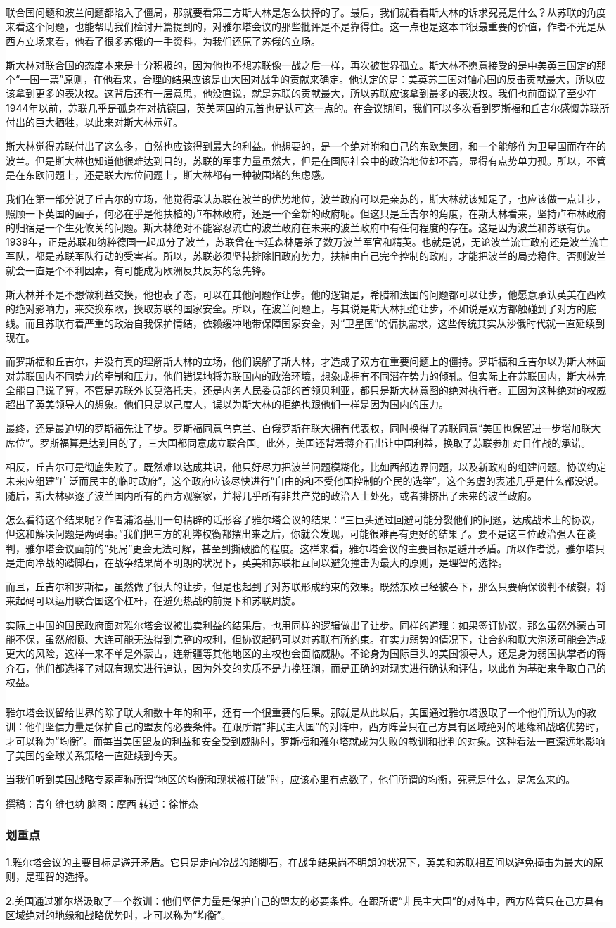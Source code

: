 

联合国问题和波兰问题都陷入了僵局，那就要看第三方斯大林是怎么抉择的了。最后，我们就看看斯大林的诉求究竟是什么？从苏联的角度来看这个问题，也能帮助我们检讨开篇提到的，对雅尔塔会议的那些批评是不是靠得住。这一点也是这本书很最重要的价值，作者不光是从西方立场来看，他看了很多苏俄的一手资料，为我们还原了苏俄的立场。

斯大林对联合国的态度本来是十分积极的，因为他也不想苏联像一战之后一样，再次被世界孤立。斯大林不愿意接受的是中美英三国定的那个“一国一票”原则，在他看来，合理的结果应该是由大国对战争的贡献来确定。他认定的是：美英苏三国对轴心国的反击贡献最大，所以应该拿到更多的表决权。这背后还有一层意思，他没直说，就是苏联的贡献最大，所以苏联应该拿到最多的表决权。我们也前面说了至少在1944年以前，苏联几乎是孤身在对抗德国，英美两国的元首也是认可这一点的。在会议期间，我们可以多次看到罗斯福和丘吉尔感慨苏联所付出的巨大牺牲，以此来对斯大林示好。

斯大林觉得苏联付出了这么多，自然也应该得到最大的利益。他想要的，是一个绝对附和自己的东欧集团，和一个能够作为卫星国而存在的波兰。但是斯大林也知道他很难达到目的，苏联的军事力量虽然大，但是在国际社会中的政治地位却不高，显得有点势单力孤。所以，不管是在东欧问题上，还是联大席位问题上，斯大林都有一种被围堵的焦虑感。

我们在第一部分说了丘吉尔的立场，他觉得承认苏联在波兰的优势地位，波兰政府可以是亲苏的，斯大林就该知足了，也应该做一点让步，照顾一下英国的面子，何必在乎是他扶植的卢布林政府，还是一个全新的政府呢。但这只是丘吉尔的角度，在斯大林看来，坚持卢布林政府的归宿是一个生死攸关的问题。斯大林绝对不能容忍流亡的波兰政府在未来的波兰政府中有任何程度的存在。这是因为波兰和苏联有仇。1939年，正是苏联和纳粹德国一起瓜分了波兰，苏联曾在卡廷森林屠杀了数万波兰军官和精英。也就是说，无论波兰流亡政府还是波兰流亡军队，都是苏联军队行动的受害者。所以，苏联必须坚持排除旧政府势力，扶植由自己完全控制的政府，才能把波兰的局势稳住。否则波兰就会一直是个不利因素，有可能成为欧洲反共反苏的急先锋。

斯大林并不是不想做利益交换，他也表了态，可以在其他问题作让步。他的逻辑是，希腊和法国的问题都可以让步，他愿意承认英美在西欧的绝对影响力，来交换东欧，换取苏联的国家安全。所以，在波兰问题上，与其说是斯大林拒绝让步，不如说是双方都触碰到了对方的底线。而且苏联有着严重的政治自我保护情结，依赖缓冲地带保障国家安全，对“卫星国”的偏执需求，这些传统其实从沙俄时代就一直延续到现在。

而罗斯福和丘吉尔，并没有真的理解斯大林的立场，他们误解了斯大林，才造成了双方在重要问题上的僵持。罗斯福和丘吉尔以为斯大林面对苏联国内不同势力的牵制和压力，他们错误地将苏联国内的政治环境，想象成拥有不同潜在势力的倾轧。但实际上在苏联国内，斯大林完全能自己说了算，不管是苏联外长莫洛托夫，还是内务人民委员部的首领贝利亚，都只是斯大林意图的绝对执行者。正因为这种绝对的权威超出了英美领导人的想象。他们只是以己度人，误以为斯大林的拒绝也跟他们一样是因为国内的压力。

最终，还是最迫切的罗斯福先让了步。罗斯福同意乌克兰、白俄罗斯在联大拥有代表权，同时换得了苏联同意“美国也保留进一步增加联大席位”。罗斯福算是达到目的了，三大国都同意成立联合国。此外，美国还背着蒋介石出让中国利益，换取了苏联参加对日作战的承诺。

相反，丘吉尔可是彻底失败了。既然难以达成共识，他只好尽力把波兰问题模糊化，比如西部边界问题，以及新政府的组建问题。协议约定未来应组建“广泛而民主的临时政府”，这个政府应该尽快进行“自由的和不受他国控制的全民的选举”，这个务虚的表述几乎是什么都没说。随后，斯大林驱逐了波兰国内所有的西方观察家，并将几乎所有非共产党的政治人士处死，或者排挤出了未来的波兰政府。

怎么看待这个结果呢？作者浦洛基用一句精辟的话形容了雅尔塔会议的结果：“三巨头通过回避可能分裂他们的问题，达成战术上的协议，但这和解决问题是两码事。”我们把三方的利弊权衡都摆出来之后，你就会发现，可能很难再有更好的结果了。要不是这三位政治强人在谈判，雅尔塔会议面前的“死局”更会无法可解，甚至到撕破脸的程度。这样来看，雅尔塔会议的主要目标是避开矛盾。所以作者说，雅尔塔只是走向冷战的踏脚石，在战争结果尚不明朗的状况下，英美和苏联相互间以避免撞击为最大的原则，是理智的选择。

而且，丘吉尔和罗斯福，虽然做了很大的让步，但是也起到了对苏联形成约束的效果。既然东欧已经被吞下，那么只要确保谈判不破裂，将来起码可以运用联合国这个杠杆，在避免热战的前提下和苏联周旋。

实际上中国的国民政府面对雅尔塔会议被出卖利益的结果后，也用同样的逻辑做出了让步。同样的道理：如果签订协议，那么虽然外蒙古可能不保，虽然旅顺、大连可能无法得到完整的权利，但协议起码可以对苏联有所约束。在实力弱势的情况下，让合约和联大泡汤可能会造成更大的风险，这样一来不单是外蒙古，连新疆等其他地区的主权也会面临威胁。不论身为国际巨头的美国领导人，还是身为弱国执掌者的蒋介石，他们都选择了对既有现实进行追认，因为外交的实质不是力挽狂澜，而是正确的对现实进行确认和评估，以此作为基础来争取自己的权益。

###  



雅尔塔会议留给世界的除了联大和数十年的和平，还有一个很重要的后果。那就是从此以后，美国通过雅尔塔汲取了一个他们所认为的教训：他们坚信力量是保护自己的盟友的必要条件。在跟所谓“非民主大国”的对阵中，西方阵营只在己方具有区域绝对的地缘和战略优势时，才可以称为“均衡”。而每当美国盟友的利益和安全受到威胁时，罗斯福和雅尔塔就成为失败的教训和批判的对象。这种看法一直深远地影响了美国的全球关系策略一直延续到今天。

当我们听到美国战略专家声称所谓“地区的均衡和现状被打破”时，应该心里有点数了，他们所谓的均衡，究竟是什么，是怎么来的。

撰稿：青年维也纳
脑图：摩西
转述：徐惟杰

### 划重点

 1.雅尔塔会议的主要目标是避开矛盾。它只是走向冷战的踏脚石，在战争结果尚不明朗的状况下，英美和苏联相互间以避免撞击为最大的原则，是理智的选择。

 2.美国通过雅尔塔汲取了一个教训：他们坚信力量是保护自己的盟友的必要条件。在跟所谓“非民主大国”的对阵中，西方阵营只在己方具有区域绝对的地缘和战略优势时，才可以称为“均衡”。

